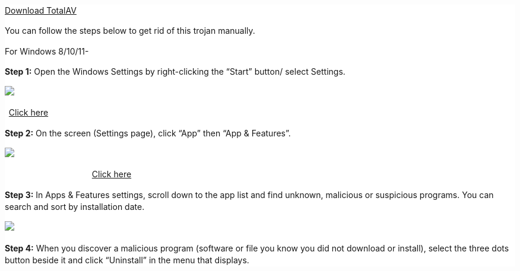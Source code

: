 [Download TotalAV](https://tools.techidaily.com/malwarefox/products/)

You can follow the steps below to get rid of this trojan manually.

For Windows 8/10/11-

**Step 1:** Open the Windows Settings by right-clicking the “Start” button/ select Settings.

![](https://www.malwarefox.com/wp-content/uploads/2023/05/image-33.png)


<span id="1975636">
					<video width="128" height="480" style="cursor:pointer"
           poster="//a.impactradius-go.com/display-clicktoplayimage/1975636.png"
           onclick="if(!this.playClicked){this.play();this.setAttribute('controls',true);this.playClicked=true;}">
	   <source src="//a.impactradius-go.com/display-ad/22993-1975636">
	   <img src="//a.impactradius-go.com/display-clicktoplayimage/1975636.png" style="border: none; height: 100%; width: 100%; object-fit: contain">
	</video>
	<div style="width:80px;text-align:center"><a href="javascript:window.open(decodeURIComponent('https%3A%2F%2Fhomestyler.sjv.io%2Fc%2F5597632%2F1975636%2F22993'), '_blank');void(0);">Click here</a></div>
</span>
<img height="0" width="0" src="https://imp.pxf.io/i/5597632/1975636/22993" style="position:absolute;visibility:hidden;" border="0" />


**Step 2:** On the screen (Settings page), click “App” then “App & Features”.

![](https://www.malwarefox.com/wp-content/uploads/2023/05/image-30.png)


<span id="1983473">
					<video width="576" height="240" style="cursor:pointer"
           poster="//a.impactradius-go.com/display-clicktoplayimage/1983473.png"
           onclick="if(!this.playClicked){this.play();this.setAttribute('controls',true);this.playClicked=true;}">
	   <source src="//a.impactradius-go.com/display-ad/22993-1983473">
	   <img src="//a.impactradius-go.com/display-clicktoplayimage/1983473.png" style="border: none; height: 100%; width: 100%; object-fit: contain">
	</video>
	<div style="width:360px;text-align:center"><a href="javascript:window.open(decodeURIComponent('https%3A%2F%2Fhomestyler.sjv.io%2Fc%2F5597632%2F1983473%2F22993'), '_blank');void(0);">Click here</a></div>
</span>
<img height="0" width="0" src="https://imp.pxf.io/i/5597632/1983473/22993" style="position:absolute;visibility:hidden;" border="0" />


**Step 3:** In Apps & Features settings, scroll down to the app list and find unknown, malicious or suspicious programs. You can search and sort by installation date. 

![](https://www.malwarefox.com/wp-content/uploads/2023/05/image-32.png)

**Step 4:** When you discover a malicious program (software or file you know you did not download or install), select the three dots button beside it and click “Uninstall” in the menu that displays.
